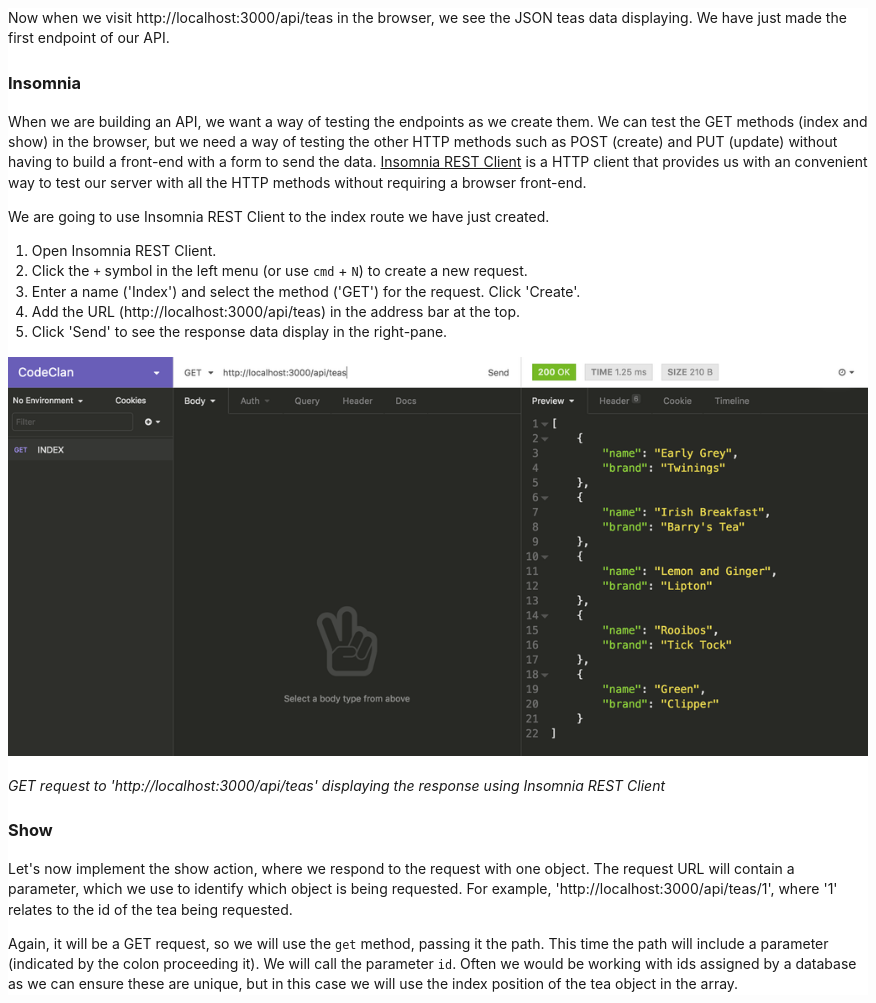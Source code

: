 Now when we visit http://localhost:3000/api/teas in the browser, we see the JSON teas data displaying. We have just made the first endpoint of our API.

### Insomnia

When we are building an API, we want a way of testing the endpoints as we create them. We can test the GET methods (index and show) in the browser, but we need a way of testing the other HTTP methods such as POST (create) and PUT (update) without having to build a front-end with a form to send the data. [Insomnia REST Client](https://insomnia.rest/) is a HTTP client that provides us with an convenient way to test our server with all the HTTP methods without requiring a browser front-end.

We are going to use Insomnia REST Client to the index route we have just created.

1. Open Insomnia REST Client.
2. Click the `+` symbol in the left menu (or use `cmd` + `N`) to create a new request.
3. Enter a name ('Index') and select the method ('GET') for the request. Click 'Create'.
4. Add the URL (http://localhost:3000/api/teas) in the address bar at the top.
5. Click 'Send' to see the response data display in the right-pane.

![Send GET request](images/1_insomnia_get.png)

*GET request to 'http://localhost:3000/api/teas' displaying the response using Insomnia REST Client*

### Show

Let's now implement the show action, where we respond to the request with one object. The request URL will contain a parameter, which we use to identify which object is being requested. For example, 'http://localhost:3000/api/teas/1', where '1' relates to the id of the tea being requested.

Again, it will be a GET request, so we will use the `get` method, passing it the path. This time the path will include a parameter (indicated by the colon proceeding it). We will call the parameter `id`. Often we would be working with ids assigned by a database as we can ensure these are unique, but in this case we will use the index position of the tea object in the array.

